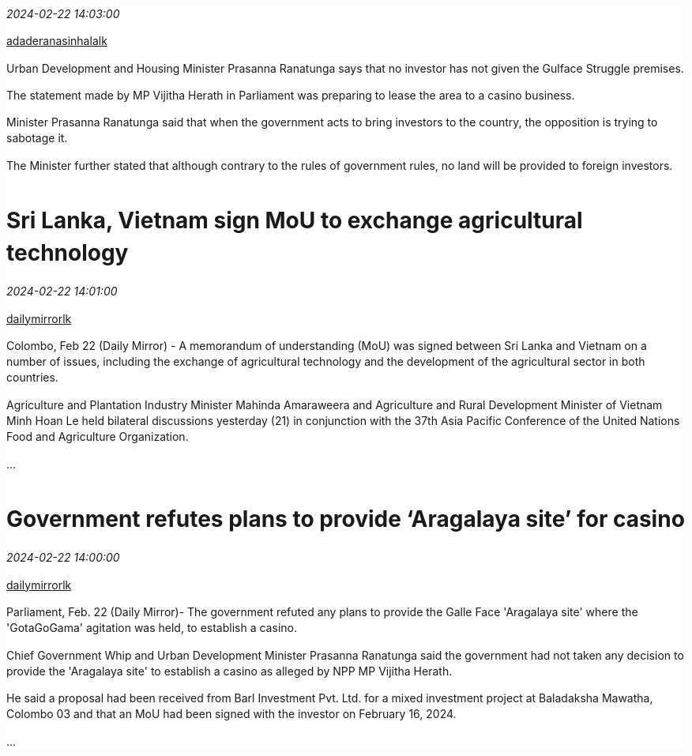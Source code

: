 *2024-02-22 14:03:00*

[adaderanasinhalalk](http://sinhala.adaderana.lk/news/193702)

Urban Development and Housing Minister Prasanna Ranatunga says that no investor has not given the Gulface Struggle premises.

The statement made by MP Vijitha Herath in Parliament was preparing to lease the area to a casino business.

Minister Prasanna Ranatunga said that when the government acts to bring investors to the country, the opposition is trying to sabotage it.

The Minister further stated that although contrary to the rules of government rules, no land will be provided to foreign investors.



# Sri Lanka, Vietnam sign MoU to exchange agricultural technology

*2024-02-22 14:01:00*

[dailymirrorlk](https://www.dailymirror.lk/breaking-news/Sri-Lanka-Vietnam-sign-MoU-to-exchange-agricultural-technology/108-277558)

Colombo, Feb 22 (Daily Mirror) - A memorandum of understanding (MoU) was signed between Sri Lanka and Vietnam on a number of issues, including the exchange of agricultural technology and the development of the agricultural sector in both countries.

Agriculture and Plantation Industry Minister Mahinda Amaraweera and Agriculture and Rural Development Minister of Vietnam Minh Hoan Le held bilateral discussions yesterday (21) in conjunction with the 37th Asia Pacific Conference of the United Nations Food and Agriculture Organization.

...



# Government refutes plans to provide ‘Aragalaya site’ for casino

*2024-02-22 14:00:00*

[dailymirrorlk](https://www.dailymirror.lk/breaking-news/Government-refutes-plans-to-provide-Aragalaya-site-for-casino/108-277557)

Parliament, Feb. 22 (Daily Mirror)- The government refuted any plans to provide the Galle Face 'Aragalaya site' where the 'GotaGoGama' agitation was held, to establish a casino.

Chief Government Whip and Urban Development Minister Prasanna Ranatunga said the government had not taken any decision to provide the 'Aragalaya site' to establish a casino as alleged by NPP MP Vijitha Herath.

He said a proposal had been received from Barl Investment Pvt. Ltd. for a mixed investment project at Baladaksha Mawatha, Colombo 03 and that an MoU had been signed with the investor on February 16, 2024.

...
